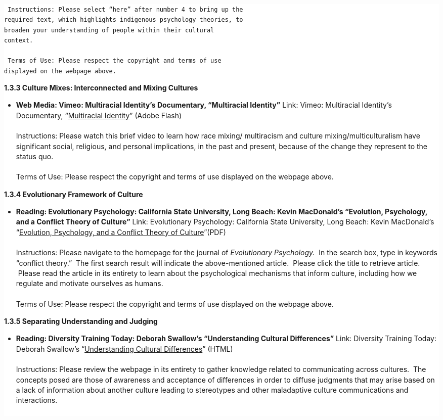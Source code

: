      Instructions: Please select “here” after number 4 to bring up the
    required text, which highlights indigenous psychology theories, to
    broaden your understanding of people within their cultural
    context.    
        
     Terms of Use: Please respect the copyright and terms of use
    displayed on the webpage above.

**1.3.3 Culture Mixes: Interconnected and Mixing Cultures** <span
id="1.3.3"></span> 
-   **Web Media: Vimeo: Multiracial Identity’s Documentary, “Multiracial
    Identity”**
    Link: Vimeo: Multiracial Identity’s Documentary, “[Multiracial
    Identity](http://vimeo.com/11518102)” (Adobe Flash)  
        
     Instructions: Please watch this brief video to learn how race
    mixing/ multiracism and culture mixing/multiculturalism have
    significant social, religious, and personal implications, in the
    past and present, because of the change they represent to the status
    quo.  
        
     Terms of Use: Please respect the copyright and terms of use
    displayed on the webpage above.

**1.3.4 Evolutionary Framework of Culture** <span id="1.3.4"></span> 
-   **Reading: Evolutionary Psychology: California State University,
    Long Beach: Kevin MacDonald’s “Evolution, Psychology, and a Conflict
    Theory of Culture”**
    Link: Evolutionary Psychology: California State University, Long
    Beach: Kevin MacDonald’s “[Evolution, Psychology, and a Conflict
    Theory of Culture](http://www.epjournal.net/)”(PDF)  
        
     Instructions: Please navigate to the homepage for the journal of
    *Evolutionary Psychology.*  In the search box, type in keywords
    “conflict theory.”  The first search result will indicate the
    above-mentioned article.  Please click the title to retrieve
    article.  Please read the article in its entirety to learn about the
    psychological mechanisms that inform culture, including how we
    regulate and motivate ourselves as humans.  
        
     Terms of Use: Please respect the copyright and terms of use
    displayed on the webpage above.

**1.3.5 Separating Understanding and Judging** <span id="1.3.5"></span> 
-   **Reading: Diversity Training Today: Deborah Swallow’s
    “Understanding Cultural Differences”**
    Link: Diversity Training Today: Deborah Swallow’s “[Understanding
    Cultural
    Differences](http://www.deborahswallow.com/2010/06/21/5-important-steps-to-understanding-cultural-differences/)”
    (HTML)  
        
     Instructions: Please review the webpage in its entirety to gather
    knowledge related to communicating across cultures.  The concepts
    posed are those of awareness and acceptance of differences in order
    to diffuse judgments that may arise based on a lack of information
    about another culture leading to stereotypes and other maladaptive
    culture communications and interactions.  
        